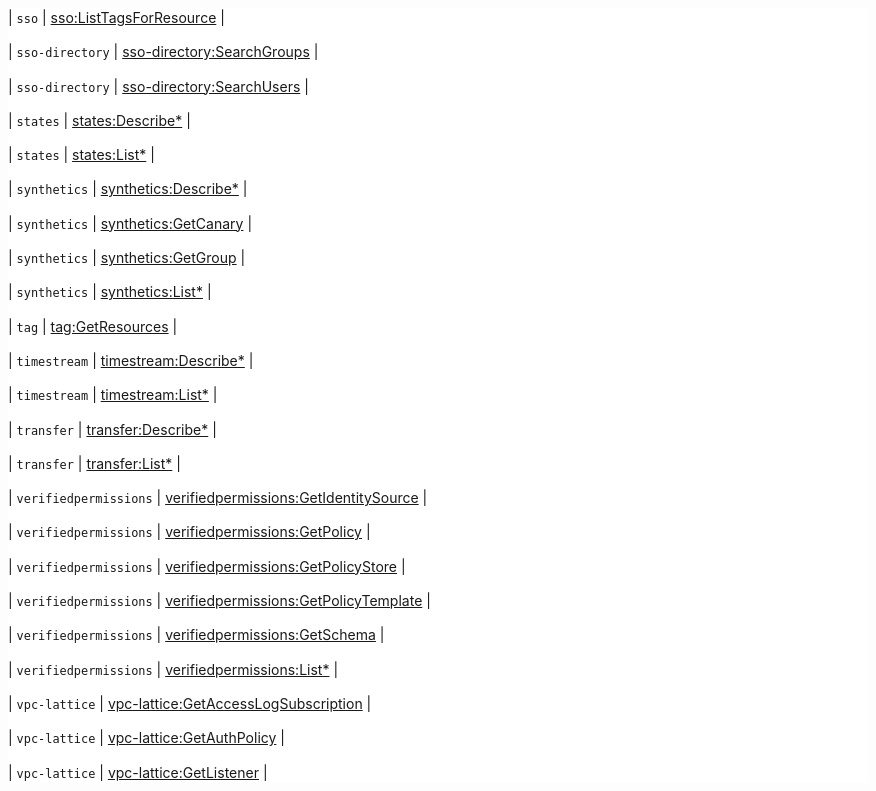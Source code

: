 | `sso` | [sso:ListTagsForResource](../actions.md#sso:listtagsforresource) |

| `sso-directory` | [sso-directory:SearchGroups](../actions.md#sso-directory:searchgroups) |

| `sso-directory` | [sso-directory:SearchUsers](../actions.md#sso-directory:searchusers) |

| `states` | [states:Describe*](../actions.md#states:describeall) |

| `states` | [states:List*](../actions.md#states:listall) |

| `synthetics` | [synthetics:Describe*](../actions.md#synthetics:describeall) |

| `synthetics` | [synthetics:GetCanary](../actions.md#synthetics:getcanary) |

| `synthetics` | [synthetics:GetGroup](../actions.md#synthetics:getgroup) |

| `synthetics` | [synthetics:List*](../actions.md#synthetics:listall) |

| `tag` | [tag:GetResources](../actions.md#tag:getresources) |

| `timestream` | [timestream:Describe*](../actions.md#timestream:describeall) |

| `timestream` | [timestream:List*](../actions.md#timestream:listall) |

| `transfer` | [transfer:Describe*](../actions.md#transfer:describeall) |

| `transfer` | [transfer:List*](../actions.md#transfer:listall) |

| `verifiedpermissions` | [verifiedpermissions:GetIdentitySource](../actions.md#verifiedpermissions:getidentitysource) |

| `verifiedpermissions` | [verifiedpermissions:GetPolicy](../actions.md#verifiedpermissions:getpolicy) |

| `verifiedpermissions` | [verifiedpermissions:GetPolicyStore](../actions.md#verifiedpermissions:getpolicystore) |

| `verifiedpermissions` | [verifiedpermissions:GetPolicyTemplate](../actions.md#verifiedpermissions:getpolicytemplate) |

| `verifiedpermissions` | [verifiedpermissions:GetSchema](../actions.md#verifiedpermissions:getschema) |

| `verifiedpermissions` | [verifiedpermissions:List*](../actions.md#verifiedpermissions:listall) |

| `vpc-lattice` | [vpc-lattice:GetAccessLogSubscription](../actions.md#vpc-lattice:getaccesslogsubscription) |

| `vpc-lattice` | [vpc-lattice:GetAuthPolicy](../actions.md#vpc-lattice:getauthpolicy) |

| `vpc-lattice` | [vpc-lattice:GetListener](../actions.md#vpc-lattice:getlistener) |
